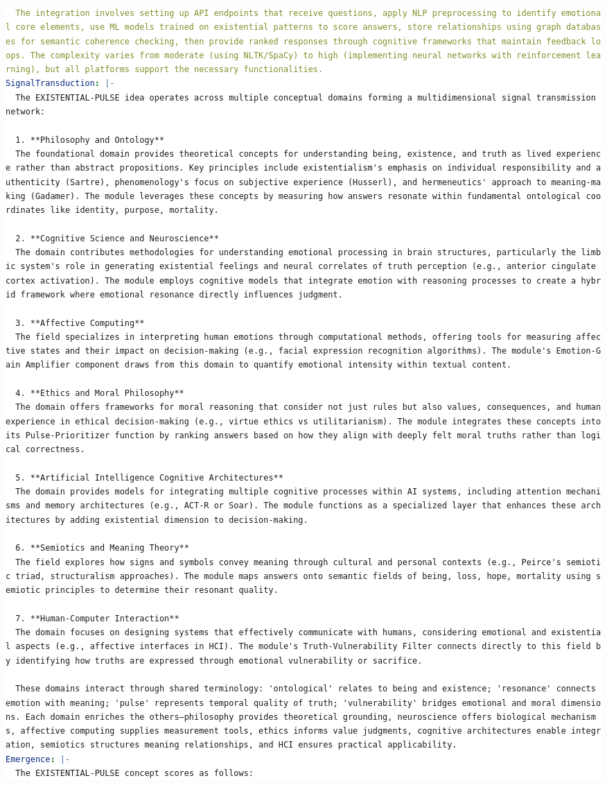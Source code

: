```yaml
  The integration involves setting up API endpoints that receive questions, apply NLP preprocessing to identify emotional core elements, use ML models trained on existential patterns to score answers, store relationships using graph databases for semantic coherence checking, then provide ranked responses through cognitive frameworks that maintain feedback loops. The complexity varies from moderate (using NLTK/SpaCy) to high (implementing neural networks with reinforcement learning), but all platforms support the necessary functionalities.
SignalTransduction: |-
  The EXISTENTIAL-PULSE idea operates across multiple conceptual domains forming a multidimensional signal transmission network:

  1. **Philosophy and Ontology**
  The foundational domain provides theoretical concepts for understanding being, existence, and truth as lived experience rather than abstract propositions. Key principles include existentialism's emphasis on individual responsibility and authenticity (Sartre), phenomenology's focus on subjective experience (Husserl), and hermeneutics' approach to meaning-making (Gadamer). The module leverages these concepts by measuring how answers resonate within fundamental ontological coordinates like identity, purpose, mortality.

  2. **Cognitive Science and Neuroscience**
  The domain contributes methodologies for understanding emotional processing in brain structures, particularly the limbic system's role in generating existential feelings and neural correlates of truth perception (e.g., anterior cingulate cortex activation). The module employs cognitive models that integrate emotion with reasoning processes to create a hybrid framework where emotional resonance directly influences judgment.

  3. **Affective Computing**
  The field specializes in interpreting human emotions through computational methods, offering tools for measuring affective states and their impact on decision-making (e.g., facial expression recognition algorithms). The module's Emotion-Gain Amplifier component draws from this domain to quantify emotional intensity within textual content.

  4. **Ethics and Moral Philosophy**
  The domain offers frameworks for moral reasoning that consider not just rules but also values, consequences, and human experience in ethical decision-making (e.g., virtue ethics vs utilitarianism). The module integrates these concepts into its Pulse-Prioritizer function by ranking answers based on how they align with deeply felt moral truths rather than logical correctness.

  5. **Artificial Intelligence Cognitive Architectures**
  The domain provides models for integrating multiple cognitive processes within AI systems, including attention mechanisms and memory architectures (e.g., ACT-R or Soar). The module functions as a specialized layer that enhances these architectures by adding existential dimension to decision-making.

  6. **Semiotics and Meaning Theory**
  The field explores how signs and symbols convey meaning through cultural and personal contexts (e.g., Peirce's semiotic triad, structuralism approaches). The module maps answers onto semantic fields of being, loss, hope, mortality using semiotic principles to determine their resonant quality.

  7. **Human-Computer Interaction**
  The domain focuses on designing systems that effectively communicate with humans, considering emotional and existential aspects (e.g., affective interfaces in HCI). The module's Truth-Vulnerability Filter connects directly to this field by identifying how truths are expressed through emotional vulnerability or sacrifice.

  These domains interact through shared terminology: 'ontological' relates to being and existence; 'resonance' connects emotion with meaning; 'pulse' represents temporal quality of truth; 'vulnerability' bridges emotional and moral dimensions. Each domain enriches the others—philosophy provides theoretical grounding, neuroscience offers biological mechanisms, affective computing supplies measurement tools, ethics informs value judgments, cognitive architectures enable integration, semiotics structures meaning relationships, and HCI ensures practical applicability.
Emergence: |-
  The EXISTENTIAL-PULSE concept scores as follows:

```